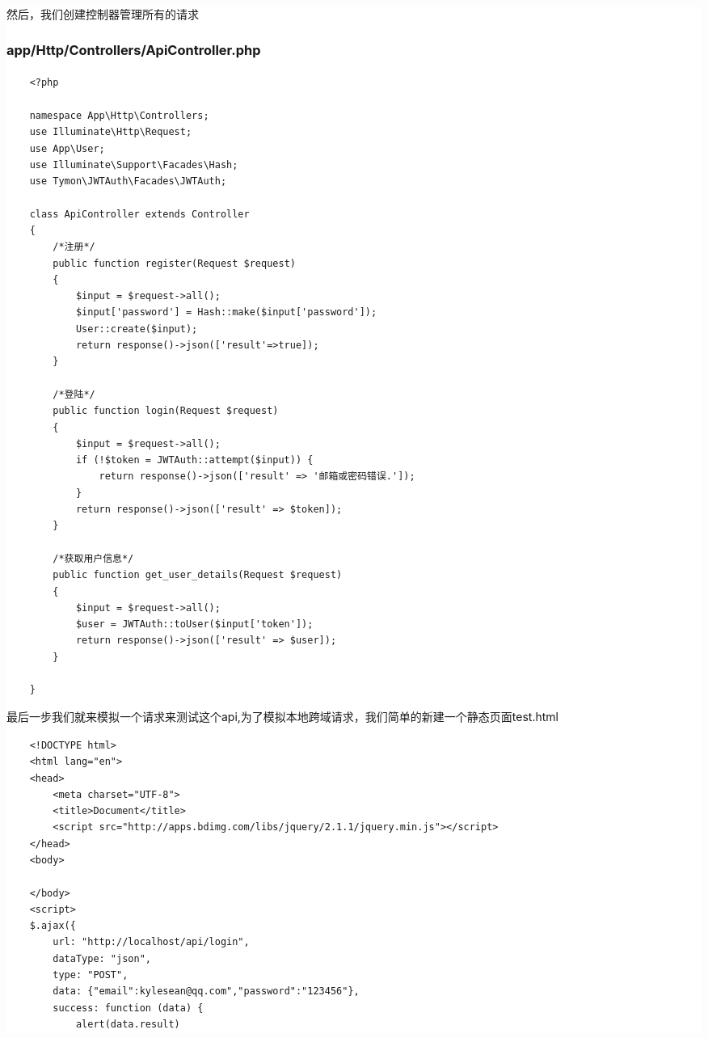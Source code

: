 然后，我们创建控制器管理所有的请求

### app/Http/Controllers/ApiController.php
```
    <?php
    
    namespace App\Http\Controllers;
    use Illuminate\Http\Request;
    use App\User;
    use Illuminate\Support\Facades\Hash;
    use Tymon\JWTAuth\Facades\JWTAuth;
    
    class ApiController extends Controller
    {
        /*注册*/
        public function register(Request $request)
        {
            $input = $request->all();
            $input['password'] = Hash::make($input['password']);
            User::create($input);
            return response()->json(['result'=>true]);
        }
    
        /*登陆*/
        public function login(Request $request)
        {
            $input = $request->all();
            if (!$token = JWTAuth::attempt($input)) {
                return response()->json(['result' => '邮箱或密码错误.']);
            }
            return response()->json(['result' => $token]);
        }
    
        /*获取用户信息*/
        public function get_user_details(Request $request)
        {
            $input = $request->all();
            $user = JWTAuth::toUser($input['token']);
            return response()->json(['result' => $user]);
        }
    
    }
```


最后一步我们就来模拟一个请求来测试这个api,为了模拟本地跨域请求，我们简单的新建一个静态页面test.html
```
    <!DOCTYPE html>
    <html lang="en">
    <head>
        <meta charset="UTF-8">
        <title>Document</title>
        <script src="http://apps.bdimg.com/libs/jquery/2.1.1/jquery.min.js"></script>
    </head>
    <body>
    
    </body>
    <script>
    $.ajax({
        url: "http://localhost/api/login",
        dataType: "json",
        type: "POST",
        data: {"email":kylesean@qq.com","password":"123456"},
        success: function (data) {
            alert(data.result)
```